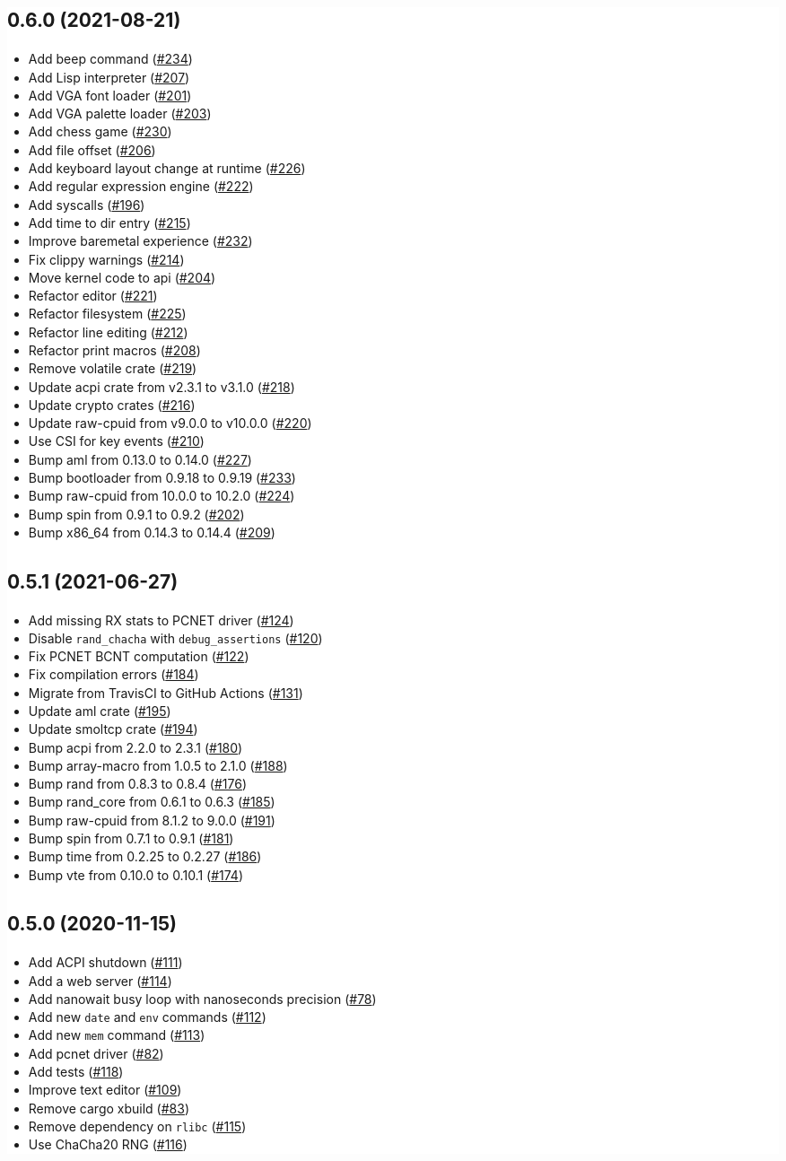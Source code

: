 ## 0.6.0 (2021-08-21)
- Add beep command ([#234](https://github.com/vinc/moros/pull/234))
- Add Lisp interpreter ([#207](https://github.com/vinc/moros/pull/207))
- Add VGA font loader ([#201](https://github.com/vinc/moros/pull/201))
- Add VGA palette loader ([#203](https://github.com/vinc/moros/pull/203))
- Add chess game ([#230](https://github.com/vinc/moros/pull/230))
- Add file offset ([#206](https://github.com/vinc/moros/pull/206))
- Add keyboard layout change at runtime ([#226](https://github.com/vinc/moros/pull/226))
- Add regular expression engine ([#222](https://github.com/vinc/moros/pull/222))
- Add syscalls ([#196](https://github.com/vinc/moros/pull/196))
- Add time to dir entry ([#215](https://github.com/vinc/moros/pull/215))
- Improve baremetal experience ([#232](https://github.com/vinc/moros/pull/232))
- Fix clippy warnings ([#214](https://github.com/vinc/moros/pull/2154))
- Move kernel code to api ([#204](https://github.com/vinc/moros/pull/204))
- Refactor editor ([#221](https://github.com/vinc/moros/pull/221))
- Refactor filesystem ([#225](https://github.com/vinc/moros/pull/225))
- Refactor line editing ([#212](https://github.com/vinc/moros/pull/212))
- Refactor print macros ([#208](https://github.com/vinc/moros/pull/208))
- Remove volatile crate ([#219](https://github.com/vinc/moros/pull/219))
- Update acpi crate from v2.3.1 to v3.1.0 ([#218](https://github.com/vinc/moros/pull/218))
- Update crypto crates ([#216](https://github.com/vinc/moros/pull/216))
- Update raw-cpuid from v9.0.0 to v10.0.0 ([#220](https://github.com/vinc/moros/pull/220))
- Use CSI for key events ([#210](https://github.com/vinc/moros/pull/210))
- Bump aml from 0.13.0 to 0.14.0 ([#227](https://github.com/vinc/moros/pull/227))
- Bump bootloader from 0.9.18 to 0.9.19 ([#233](https://github.com/vinc/moros/pull/233))
- Bump raw-cpuid from 10.0.0 to 10.2.0 ([#224](https://github.com/vinc/moros/pull/224))
- Bump spin from 0.9.1 to 0.9.2 ([#202](https://github.com/vinc/moros/pull/202))
- Bump x86_64 from 0.14.3 to 0.14.4 ([#209](https://github.com/vinc/moros/pull/209))

## 0.5.1 (2021-06-27)
- Add missing RX stats to PCNET driver ([#124](https://github.com/vinc/moros/pull/124))
- Disable `rand_chacha` with `debug_assertions` ([#120](https://github.com/vinc/moros/pull/120))
- Fix PCNET BCNT computation ([#122](https://github.com/vinc/moros/pull/122))
- Fix compilation errors ([#184](https://github.com/vinc/moros/pull/184))
- Migrate from TravisCI to GitHub Actions ([#131](https://github.com/vinc/moros/pull/131))
- Update aml crate ([#195](https://github.com/vinc/moros/pull/195))
- Update smoltcp crate ([#194](https://github.com/vinc/moros/pull/194))
- Bump acpi from 2.2.0 to 2.3.1 ([#180](https://github.com/vinc/moros/pull/180))
- Bump array-macro from 1.0.5 to 2.1.0 ([#188](https://github.com/vinc/moros/pull/188))
- Bump rand from 0.8.3 to 0.8.4 ([#176](https://github.com/vinc/moros/pull/176))
- Bump rand_core from 0.6.1 to 0.6.3 ([#185](https://github.com/vinc/moros/pull/185))
- Bump raw-cpuid from 8.1.2 to 9.0.0 ([#191](https://github.com/vinc/moros/pull/191))
- Bump spin from 0.7.1 to 0.9.1 ([#181](https://github.com/vinc/moros/pull/181))
- Bump time from 0.2.25 to 0.2.27 ([#186](https://github.com/vinc/moros/pull/186))
- Bump vte from 0.10.0 to 0.10.1 ([#174](https://github.com/vinc/moros/pull/174))

## 0.5.0 (2020-11-15)
- Add ACPI shutdown ([#111](https://github.com/vinc/moros/pull/111))
- Add a web server ([#114](https://github.com/vinc/moros/pull/114))
- Add nanowait busy loop with nanoseconds precision ([#78](https://github.com/vinc/moros/pull/78))
- Add new `date` and `env` commands ([#112](https://github.com/vinc/moros/pull/112))
- Add new `mem` command ([#113](https://github.com/vinc/moros/pull/113))
- Add pcnet driver ([#82](https://github.com/vinc/moros/pull/82))
- Add tests ([#118](https://github.com/vinc/moros/pull/118))
- Improve text editor ([#109](https://github.com/vinc/moros/pull/109))
- Remove cargo xbuild ([#83](https://github.com/vinc/moros/pull/83))
- Remove dependency on `rlibc` ([#115](https://github.com/vinc/moros/pull/115))
- Use ChaCha20 RNG ([#116](https://github.com/vinc/moros/pull/116))
